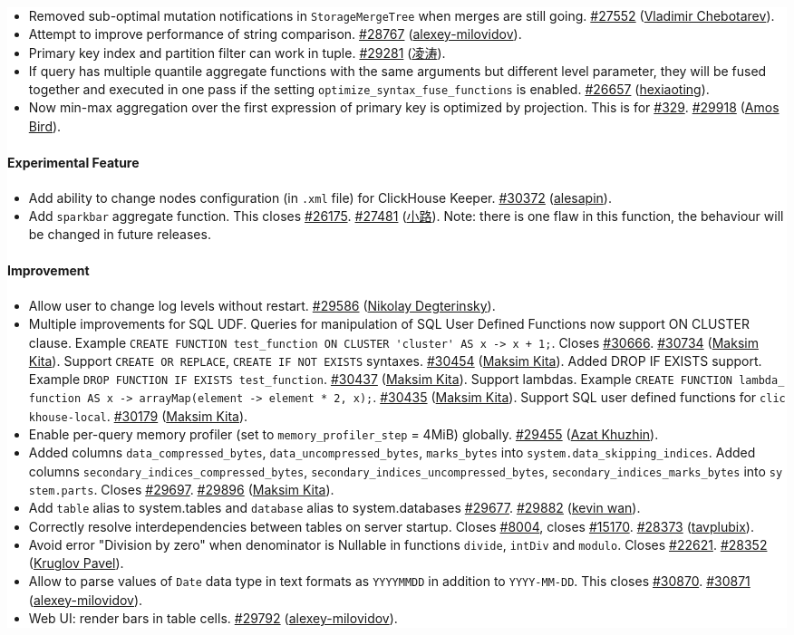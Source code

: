 * Removed sub-optimal mutation notifications in `StorageMergeTree` when merges are still going. [#27552](https://github.com/ClickHouse/ClickHouse/pull/27552) ([Vladimir Chebotarev](https://github.com/excitoon)).
* Attempt to improve performance of string comparison. [#28767](https://github.com/ClickHouse/ClickHouse/pull/28767) ([alexey-milovidov](https://github.com/alexey-milovidov)).
* Primary key index and partition filter can work in tuple. [#29281](https://github.com/ClickHouse/ClickHouse/pull/29281) ([凌涛](https://github.com/lingtaolf)).
* If query has multiple quantile aggregate functions with the same arguments but different level parameter, they will be fused together and executed in one pass if the setting `optimize_syntax_fuse_functions` is enabled. [#26657](https://github.com/ClickHouse/ClickHouse/pull/26657) ([hexiaoting](https://github.com/hexiaoting)).
* Now min-max aggregation over the first expression of primary key is optimized by projection. This is for [#329](https://github.com/ClickHouse/ClickHouse/issues/329). [#29918](https://github.com/ClickHouse/ClickHouse/pull/29918) ([Amos Bird](https://github.com/amosbird)).

#### Experimental Feature

* Add ability to change nodes configuration (in `.xml` file) for ClickHouse Keeper. [#30372](https://github.com/ClickHouse/ClickHouse/pull/30372) ([alesapin](https://github.com/alesapin)).
* Add `sparkbar` aggregate function. This closes [#26175](https://github.com/ClickHouse/ClickHouse/issues/26175). [#27481](https://github.com/ClickHouse/ClickHouse/pull/27481) ([小路](https://github.com/nicelulu)). Note: there is one flaw in this function, the behaviour will be changed in future releases.

#### Improvement

* Allow user to change log levels without restart. [#29586](https://github.com/ClickHouse/ClickHouse/pull/29586) ([Nikolay Degterinsky](https://github.com/evillique)).
* Multiple improvements for SQL UDF. Queries for manipulation of SQL User Defined Functions now support ON CLUSTER clause. Example `CREATE FUNCTION test_function ON CLUSTER 'cluster' AS x -> x + 1;`. Closes [#30666](https://github.com/ClickHouse/ClickHouse/issues/30666). [#30734](https://github.com/ClickHouse/ClickHouse/pull/30734) ([Maksim Kita](https://github.com/kitaisreal)). Support `CREATE OR REPLACE`, `CREATE IF NOT EXISTS` syntaxes. [#30454](https://github.com/ClickHouse/ClickHouse/pull/30454) ([Maksim Kita](https://github.com/kitaisreal)). Added DROP IF EXISTS support. Example `DROP FUNCTION IF EXISTS test_function`. [#30437](https://github.com/ClickHouse/ClickHouse/pull/30437) ([Maksim Kita](https://github.com/kitaisreal)). Support lambdas. Example `CREATE FUNCTION lambda_function AS x -> arrayMap(element -> element * 2, x);`. [#30435](https://github.com/ClickHouse/ClickHouse/pull/30435) ([Maksim Kita](https://github.com/kitaisreal)). Support SQL user defined functions for `clickhouse-local`. [#30179](https://github.com/ClickHouse/ClickHouse/pull/30179) ([Maksim Kita](https://github.com/kitaisreal)).
* Enable per-query memory profiler (set to `memory_profiler_step` = 4MiB) globally. [#29455](https://github.com/ClickHouse/ClickHouse/pull/29455) ([Azat Khuzhin](https://github.com/azat)).
* Added columns `data_compressed_bytes`, `data_uncompressed_bytes`, `marks_bytes` into `system.data_skipping_indices`. Added columns `secondary_indices_compressed_bytes`, `secondary_indices_uncompressed_bytes`, `secondary_indices_marks_bytes` into `system.parts`. Closes [#29697](https://github.com/ClickHouse/ClickHouse/issues/29697). [#29896](https://github.com/ClickHouse/ClickHouse/pull/29896) ([Maksim Kita](https://github.com/kitaisreal)).
* Add `table` alias to system.tables and `database` alias to system.databases [#29677](https://github.com/ClickHouse/ClickHouse/issues/29677). [#29882](https://github.com/ClickHouse/ClickHouse/pull/29882) ([kevin wan](https://github.com/MaxWk)).
* Correctly resolve interdependencies between tables on server startup. Closes [#8004](https://github.com/ClickHouse/ClickHouse/issues/8004), closes [#15170](https://github.com/ClickHouse/ClickHouse/issues/15170). [#28373](https://github.com/ClickHouse/ClickHouse/pull/28373) ([tavplubix](https://github.com/tavplubix)).
* Avoid error "Division by zero" when denominator is Nullable in functions `divide`, `intDiv` and `modulo`. Closes [#22621](https://github.com/ClickHouse/ClickHouse/issues/22621). [#28352](https://github.com/ClickHouse/ClickHouse/pull/28352) ([Kruglov Pavel](https://github.com/Avogar)).
* Allow to parse values of `Date` data type in text formats as `YYYYMMDD` in addition to `YYYY-MM-DD`. This closes [#30870](https://github.com/ClickHouse/ClickHouse/issues/30870). [#30871](https://github.com/ClickHouse/ClickHouse/pull/30871) ([alexey-milovidov](https://github.com/alexey-milovidov)).
* Web UI: render bars in table cells. [#29792](https://github.com/ClickHouse/ClickHouse/pull/29792) ([alexey-milovidov](https://github.com/alexey-milovidov)).